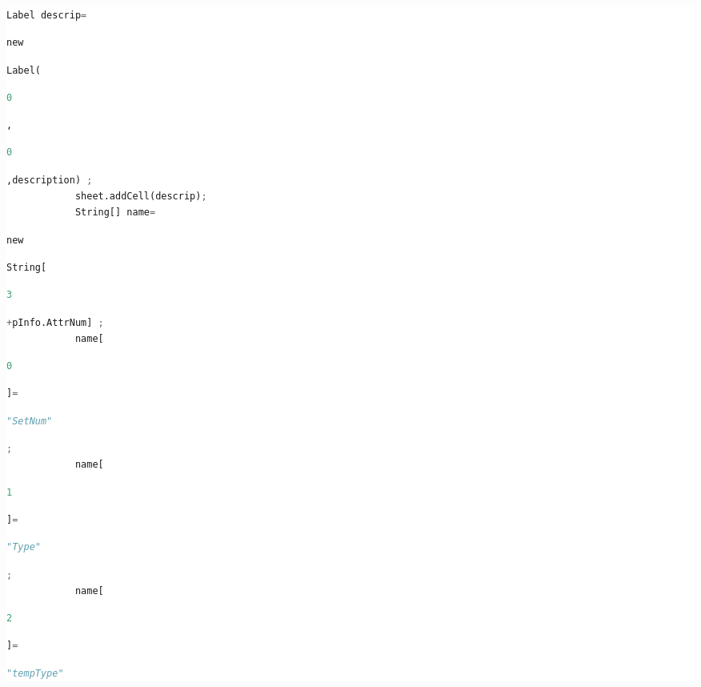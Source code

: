```python
```
```python
Label descrip=
```
```python
new
```
```python
Label(
```
```python
0
```
```python
,
```
```python
0
```
```python
,description) ;
            sheet.addCell(descrip);
            String[] name=
```
```python
new
```
```python
String[
```
```python
3
```
```python
+pInfo.AttrNum] ;
            name[
```
```python
0
```
```python
]=
```
```python
"SetNum"
```
```python
;
            name[
```
```python
1
```
```python
]=
```
```python
"Type"
```
```python
;
            name[
```
```python
2
```
```python
]=
```
```python
"tempType"
```
